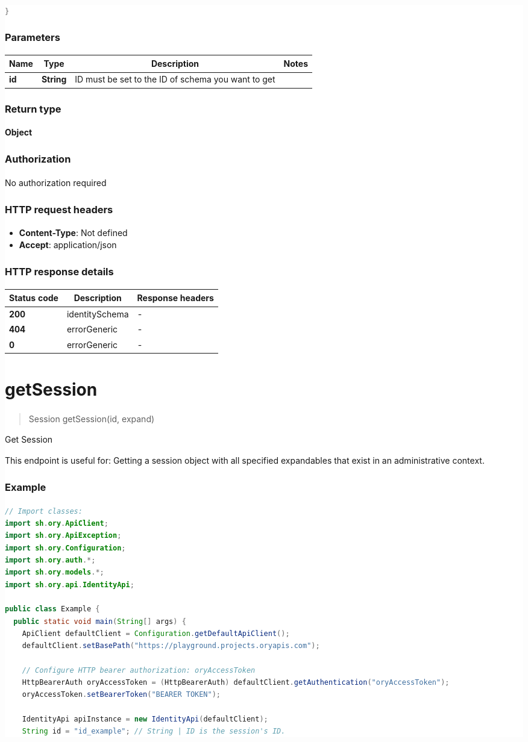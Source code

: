 ```java
}
```

### Parameters

| Name | Type | Description  | Notes |
|------------- | ------------- | ------------- | -------------|
| **id** | **String**| ID must be set to the ID of schema you want to get | |

### Return type

**Object**

### Authorization

No authorization required

### HTTP request headers

 - **Content-Type**: Not defined
 - **Accept**: application/json

### HTTP response details
| Status code | Description | Response headers |
|-------------|-------------|------------------|
| **200** | identitySchema |  -  |
| **404** | errorGeneric |  -  |
| **0** | errorGeneric |  -  |

<a id="getSession"></a>
# **getSession**
> Session getSession(id, expand)

Get Session

This endpoint is useful for:  Getting a session object with all specified expandables that exist in an administrative context.

### Example
```java
// Import classes:
import sh.ory.ApiClient;
import sh.ory.ApiException;
import sh.ory.Configuration;
import sh.ory.auth.*;
import sh.ory.models.*;
import sh.ory.api.IdentityApi;

public class Example {
  public static void main(String[] args) {
    ApiClient defaultClient = Configuration.getDefaultApiClient();
    defaultClient.setBasePath("https://playground.projects.oryapis.com");
    
    // Configure HTTP bearer authorization: oryAccessToken
    HttpBearerAuth oryAccessToken = (HttpBearerAuth) defaultClient.getAuthentication("oryAccessToken");
    oryAccessToken.setBearerToken("BEARER TOKEN");

    IdentityApi apiInstance = new IdentityApi(defaultClient);
    String id = "id_example"; // String | ID is the session's ID.
```